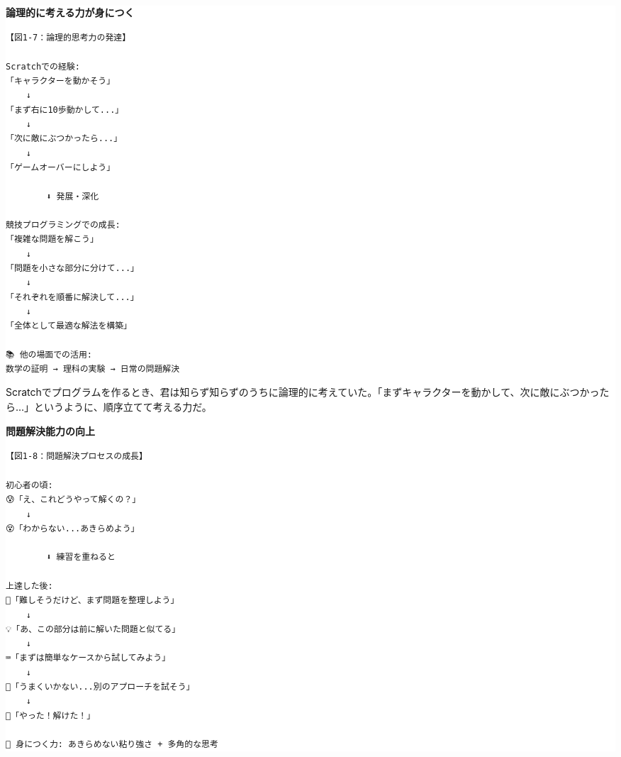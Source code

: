 **論理的に考える力が身につく**

```
【図1-7：論理的思考力の発達】

Scratchでの経験:
「キャラクターを動かそう」
    ↓
「まず右に10歩動かして...」
    ↓  
「次に敵にぶつかったら...」
    ↓
「ゲームオーバーにしよう」

        ⬇️ 発展・深化

競技プログラミングでの成長:
「複雑な問題を解こう」
    ↓
「問題を小さな部分に分けて...」
    ↓
「それぞれを順番に解決して...」
    ↓
「全体として最適な解法を構築」

📚 他の場面での活用:
数学の証明 → 理科の実験 → 日常の問題解決
```

Scratchでプログラムを作るとき、君は知らず知らずのうちに論理的に考えていた。「まずキャラクターを動かして、次に敵にぶつかったら...」というように、順序立てて考える力だ。

**問題解決能力の向上**

```
【図1-8：問題解決プロセスの成長】

初心者の頃:
😰「え、これどうやって解くの？」
    ↓
😵「わからない...あきらめよう」

        ⬇️ 練習を重ねると

上達した後:
🤔「難しそうだけど、まず問題を整理しよう」
    ↓
💡「あ、この部分は前に解いた問題と似てる」
    ↓
⌨️「まずは簡単なケースから試してみよう」
    ↓
🔄「うまくいかない...別のアプローチを試そう」
    ↓
🎉「やった！解けた！」

💪 身につく力: あきらめない粘り強さ + 多角的な思考
```
